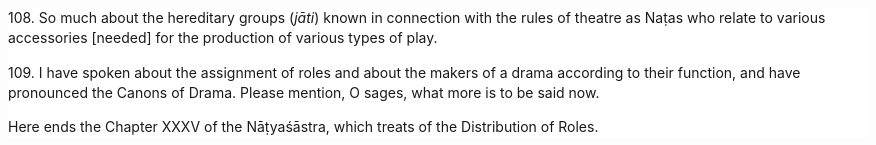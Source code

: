 [^48]:  The real etymology is obscure. This is only a folk-etymology of the word. There are however reasons to believe that it originally meant ballad-singers. The names of Rāma’s twin sons probably had its origin in kuśīlava.

108\. So much about the hereditary groups (*jāti*) known in connection with the rules of theatre as Naṭas who relate to various accessories [needed] for the production of various types of play.

109\. I have spoken about the assignment of roles and about the makers of a drama according to their function, and have pronounced the Canons of Drama. Please mention, O sages, what more is to be said now.

Here ends the Chapter XXXV of the Nāṭyaśāstra, which treats of the Distribution of Roles.




[^1]:  The racial type indicated by this description probably shows that the K. and Ś. were of the Aryan descent.
[^2]:  From the general description given in this passage and the marks mentioned in particular, it appears that slaves were of non-Aryan descent. And Kauṭilya seems to support this view by saying that āryasya na dāsa-bhāvaḥ (an Aryan should not be enslaved). From this description it also appears that the slaves were at one time branded with marks.
[^3]:  Details regarding this are given in XXIII.
[^4]:  This is said on the assumption that a Yogin possessing miraculous powers could, according to his will, leave his own body and enter that of another when the latter was just dead. Śaṅkarācārya is said to have practised this kind of miracle.
[^6]:  This is due to an utter impossibility of successfully taking up of each other’s role by old and young men.
[^5]:  In the Shakesperian stage young men took up the role of women. Ag. (p. 502) explains bāliśa as virūpa (ugly).
[^7]:  See XXXII. 504 and the note, and also XXXII. 506.
[^8]:  See XXXII. 504.
[^10]:  For the reason of women assuming male roles see above notes on 33-34.
[^9]:  Devadāsīs or ‘maid-servants to gods’ seem to have been not only dancers, but also actresses assuming male roles also.
[^12]:  See below XXXVI. 60.
[^11]:  Cf. Vikram III. (Viṣkambhaka).
[^13]:  The sportful nature belongs naturally to males.
[^15]:  This probably stresses on the importance of repeated rehearsal.
[^14]:  It seems that boys also had to represent women’s character in the ancient Hindu theatre (see the Prastāvanā to Mālatī). And this shows the benefit of engaging actresses. Employment of boys in women’s role was considerably a handicap in depicting female characters in the Shakesperian stage. On this see “Shakespeare’s Dramatic Art” in Companion to Shakespeare Studies, Cambridge, 1946, p. 54.
[^17]:  It is called Utsṛṣṭikāṅka also. See XX- 93.
[^16]:  For a definition of this and the following types of play see XX. 10-1 Iff. 48ff, 107-108ff, 112-113ff, 94ff.
[^18]:  An instance of such a play occurs in Priyadarśikā. Act III.
[^19]:  This probably shows that the Nāṭaka etc. mentioned in 48 above, being plays of ballet-type were better suited to be produced by women.
[^21]:  See the note above.
[^20]:  This is a very clever statement. The king though he is nothing but an ordinary human being, often assumes consciously or unconsciously an extraordinary appearance. The story goes that Napoleon sought the guidance of a contemporary actor of repute before taking up the imperial crown.
[^22]:  This was because the king was an incarnation of God or gods.
[^23]:  This and the two following passages (66-71, 72-74) show that the Hindus had very advanced ideas about of the responsibilities of a Director. Like his modern counterpart the regisseur (or “producer” as he is called in England) he was required to be an expert not only as regards acting but in all those arts which together constitute a performance. The Komisarjevsky, The Theatre, Dondon, 1935, p. 15. Thus so many varied qualities were required to ensure his fitness.
[^24]:  The “greed for praise” probably means a hankering after uncritical praise which may come from the multitude. This surely stands in the way of a first-rate artistic production.
[^26]:  It has been mentioned before that Śakāras should speak the Śākāri dialect (XVIII 52). But by Śākāri we are to understand a dialect of Māgadhī. See Puruṣottama’s Prākṛtānuśāsana. ed. Nilti-Dolci. XIII. 1; also Prākṛtakalpataru, ed. Ghosh, II. iii, 2ff.
[^25]:  Western scholars are sometime inclined to connect this character with the Śakas (Keith, Sanskrit Drama, p. 69). But Śakāra as described in DR (ii 42) and SD. (81) is nothing but the lowborn brother of a royal concubine. Naturally he bragged about his relationship with the king and was laughed at by people. Hence the term śyālaka gradually acquired a pejorative sense, and in NIA it has become śālā (a term of abuse). So people had to refer to him him euphemistically as Śa-kāra which means the fellow named with an initial ś. If the author of the NŚ. has not given such a definition, it was probably due to actual Śakāras being still available at his time he prudently remained silent about their anomalous social position.
[^27]:  The reading dvijan-man for dvijihva is evidently wrong See XXXJV. 21ff.
[^28]:  The ceṭa was evidently a slave. The term bandhasevaka (giving service under bondage) seems to indicate this.
[^29]:  The courtezan was evidently somewhat like a Greek hetaera.
[^30]:  The last hemistich of the text probably shows textual confusion.
[^31]:  The term “Bharata” seems to have originally meant those who sang ballads connected with the heroic exploits of the Bharata race. The term ‘Bharthari’ meaning singers on the exploits of Bhartṛhari a prince who renounced the world and attained spiritual eminence, is analogous to Bharata. The Bharata ballads were the nucleus of the Mbh. According to the hypothesis of Winternitz, such ballads gave rise to drama. See in this connexion the author’s Contributions to the History of Hindu Drama, Calcutta, 1957, pp. 15ff.
[^32]:  See note 1 to 88-90 above.
[^35]:  For another definition of a Jester see 79 above.
[^34]:  See XXII, 53.
[^33]:  See XXII, 50.
[^37]:  The word though connected with tūra is not directly available from it. The basis of tauripa is possibly tauripa one who engages himself with tūra meaning probably musical instruments in general.
[^36]:  Its etymology is obscure. See note 2 below.
[^38]:  For another definition of the Sūtradhāra see 66-74 above.
[^39]:  His duty was to compose a play on any given theme. He is comparable to ‘poets’ employed by Elizabethan theatrical companies. For more about the playwright see the introduction.
[^40]:  This probably shows the original connection of drama with music of all kinds.
[^41]:  This word has been used by Bhāsa. See Pratimā I. 4.8.
[^42]:  For rules about crowns see XXIII. 129ff.
[^43]:  For varieties of ornament used see XXIII. 11ff.
[^44]:  For the five kinds of garlands see XXIII. 10.
[^45]:  For the rules for different costumes see XXIII. 110ff.
[^47]:  See XXIII. 43.
[^46]:  For uses of clothes of different colour see XXIII. 53-56, 60, and for colours see XXIII,. 69ff.
[^49]:  Besides the craftsmen mentioned above, the theatrical troupes probably had with them artisans who made things with bamboo, grass and hide etc.
